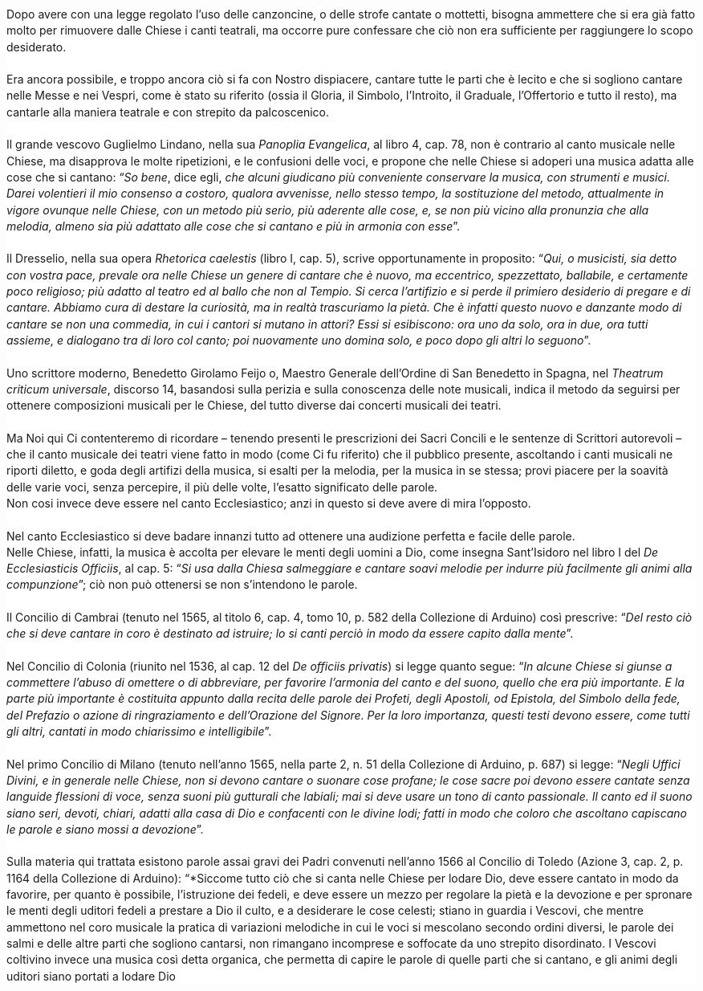 Dopo avere con una legge regolato l’uso delle canzoncine, o delle strofe cantate o mottetti, bisogna ammettere che si era già fatto molto per rimuovere dalle Chiese i canti teatrali, ma occorre pure confessare che ciò non era sufficiente per raggiungere lo scopo desiderato.<br><br>Era ancora possibile, e troppo ancora ciò si fa con Nostro dispiacere, cantare tutte le parti che è lecito e che si sogliono cantare nelle Messe e nei Vespri, come è stato su riferito (ossia il Gloria, il Simbolo, l’Introito, il Graduale, l’Offertorio e tutto il resto), ma cantarle alla maniera teatrale e con strepito da palcoscenico.<br><br>Il grande vescovo Guglielmo Lindano, nella sua *Panoplia Evangelica*, al libro 4, cap. 78, non è contrario al canto musicale nelle Chiese, ma disapprova le molte ripetizioni, e le confusioni delle voci, e propone che nelle Chiese si adoperi una musica adatta alle cose che si cantano: “*So bene*, dice egli, *che alcuni giudicano più conveniente conservare la musica, con strumenti e musici. Darei volentieri il mio consenso a costoro, qualora avvenisse, nello stesso tempo, la sostituzione del metodo, attualmente in vigore ovunque nelle Chiese, con un metodo più serio, più aderente alle cose, e, se non più vicino alla pronunzia che alla melodia, almeno sia più adattato alle cose che si cantano e più in armonia con esse*”.<br><br>Il Dresselio, nella sua opera *Rhetorica caelestis* (libro I, cap. 5), scrive opportunamente in proposito: “*Qui, o musicisti, sia detto con vostra pace, prevale ora nelle Chiese un genere di cantare che è nuovo, ma eccentrico, spezzettato, ballabile, e certamente poco religioso; più adatto al teatro ed al ballo che non al Tempio. Si cerca l’artifizio e si perde il primiero desiderio di pregare e di cantare. Abbiamo cura di destare la curiosità, ma in realtà trascuriamo la pietà. Che è infatti questo nuovo e danzante modo di cantare se non una commedia, in cui i cantori si mutano in attori? Essi si esibiscono: ora uno da solo, ora in due, ora tutti assieme, e dialogano tra di loro col canto; poi nuovamente uno domina solo, e poco dopo gli altri lo seguono*”.<br><br>Uno scrittore moderno, Benedetto Girolamo Feijo o, Maestro Generale dell’Ordine di San Benedetto in Spagna, nel *Theatrum criticum universale*, discorso 14, basandosi sulla perizia e sulla conoscenza delle note musicali, indica il metodo da seguirsi per ottenere composizioni musicali per le Chiese, del tutto diverse dai concerti musicali dei teatri.<br><br>Ma Noi qui Ci contenteremo di ricordare – tenendo presenti le prescrizioni dei Sacri Concili e le sentenze di Scrittori autorevoli – che il canto musicale dei teatri viene fatto in modo (come Ci fu riferito) che il pubblico presente, ascoltando i canti musicali ne riporti diletto, e goda degli artifizi della musica, si esalti per la melodia, per la musica in se stessa; provi piacere per la soavità delle varie voci, senza percepire, il più delle volte, l’esatto significato delle parole.<br>Non cosi invece deve essere nel canto Ecclesiastico; anzi in questo si deve avere di mira l’opposto.<br><br>Nel canto Ecclesiastico si deve badare innanzi tutto ad ottenere una audizione perfetta e facile delle parole.<br>Nelle Chiese, infatti, la musica è accolta per elevare le menti degli uomini a Dio, come insegna Sant’Isidoro nel libro I del *De Ecclesiasticis Officiis*, al cap. 5: “*Si usa dalla Chiesa salmeggiare e cantare soavi melodie per indurre più facilmente gli animi alla compunzione*”; ciò non può ottenersi se non s’intendono le parole.<br><br>Il Concilio di Cambrai (tenuto nel 1565, al titolo 6, cap. 4, tomo 10, p. 582 della Collezione di Arduino) così prescrive: “*Del resto ciò che si deve cantare in coro è destinato ad istruire; lo si canti perciò in modo da essere capito dalla mente*”.<br><br>Nel Concilio di Colonia (riunito nel 1536, al cap. 12 del *De officiis privatis*) si legge quanto segue: “*In alcune Chiese si giunse a commettere l’abuso di omettere o di abbreviare, per favorire l’armonia del canto e del suono, quello che era più importante. E la parte più importante è costituita appunto dalla recita delle parole dei Profeti, degli Apostoli, od Epistola, del Simbolo della fede, del Prefazio o azione di ringraziamento e dell’Orazione del Signore. Per la loro importanza, questi testi devono essere, come tutti gli altri, cantati in modo chiarissimo e intelligibile*”.<br><br>Nel primo Concilio di Milano (tenuto nell’anno 1565, nella parte 2, n. 51 della Collezione di Arduino, p. 687) si legge: “*Negli Uffici Divini, e in generale nelle Chiese, non si devono cantare o suonare cose profane; le cose sacre poi devono essere cantate senza languide flessioni di voce, senza suoni più gutturali che labiali; mai si deve usare un tono di canto passionale. Il canto ed il suono siano seri, devoti, chiari, adatti alla casa di Dio e confacenti con le divine lodi; fatti in modo che coloro che ascoltano capiscano le parole e siano mossi a devozione*”.<br><br>Sulla materia qui trattata esistono parole assai gravi dei Padri convenuti nell’anno 1566 al Concilio di Toledo (Azione 3, cap. 2, p. 1164 della Collezione di Arduino): “*Siccome tutto ciò che si canta nelle Chiese per lodare Dio, deve essere cantato in modo da favorire, per quanto è possibile, l’istruzione dei fedeli, e deve essere un mezzo per regolare la pietà e la devozione e per spronare le menti degli uditori fedeli a prestare a Dio il culto, e a desiderare le cose celesti; stiano in guardia i Vescovi, che mentre ammettono nel coro musicale la pratica di variazioni melodiche in cui le voci si mescolano secondo ordini diversi, le parole dei salmi e delle altre parti che sogliono cantarsi, non rimangano incomprese e soffocate da uno strepito disordinato. I Vescovi coltivino invece una musica così detta organica, che permetta di capire le parole di quelle parti che si cantano, e gli animi degli uditori siano portati a lodare Dio
